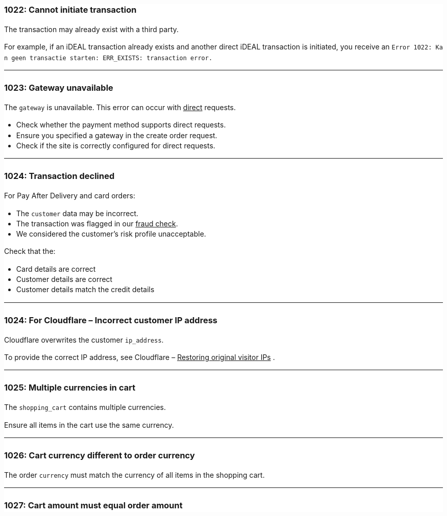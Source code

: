 ### 1022: Cannot initiate transaction

The transaction may already exist with a third party.

For example, if an iDEAL transaction already exists and another direct iDEAL transaction is initiated, you receive an `Error 1022: Kan geen transactie starten: ERR_EXISTS: transaction error.`

---
### 1023: Gateway unavailable

The `gateway` is unavailable. This error can occur with [direct](/reference/introduction#direct-vs-redirect) requests.

- Check whether the payment method supports direct requests.
- Ensure you specified a gateway in the create order request.
- Check if the site is correctly configured for direct requests.

---
### 1024: Transaction declined

For Pay After Delivery and card orders:

- The `customer` data may be incorrect.
- The transaction was flagged in our [fraud check](/docs/uncaptured/). 
- We considered the customer’s risk profile unacceptable.

Check that the:

- Card details are correct
- Customer details are correct
- Customer details match the credit details

---
### 1024: For Cloudflare – Incorrect customer IP address

Cloudflare overwrites the customer `ip_address`.

To provide the correct IP address, see Cloudflare – <a href="https://support.cloudflare.com/hc/en-us/articles/200170786-Restoring-original-visitor-IPs" target="_blank">Restoring original visitor IPs</a> <i class="fa fa-external-link" style="font-size:12px;color:#8b929e"></i>.

---
### 1025: Multiple currencies in cart

The `shopping_cart` contains multiple currencies.

Ensure all items in the cart use the same currency.

---
### 1026: Cart currency different to order currency

The order `currency` must match the currency of all items in the shopping cart.

---
### 1027: Cart amount must equal order amount

